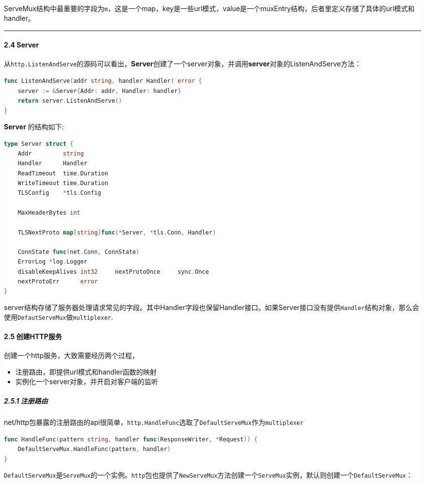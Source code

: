 ServeMux结构中最重要的字段为`m`，这是一个map，key是一些url模式，value是一个muxEntry结构，后者里定义存储了具体的url模式和handler。 

---

#### 2.4 Server

从`http.ListenAndServe`的源码可以看出，**Server**创建了一个server对象，并调用**server**对象的ListenAndServe方法：

```go
func ListenAndServe(addr string, handler Handler) error {
    server := &Server{Addr: addr, Handler: handler}
    return server.ListenAndServe()
}
```

**Server** 的结构如下:

```go
type Server struct {
    Addr         string        
    Handler      Handler       
    ReadTimeout  time.Duration 
    WriteTimeout time.Duration 
    TLSConfig    *tls.Config   

    MaxHeaderBytes int

    TLSNextProto map[string]func(*Server, *tls.Conn, Handler)

    ConnState func(net.Conn, ConnState)
    ErrorLog *log.Logger
    disableKeepAlives int32     nextProtoOnce     sync.Once 
    nextProtoErr      error     
}
```

server结构存储了服务器处理请求常见的字段。其中Handler字段也保留Handler接口。如果Server接口没有提供`Handler`结构对象，那么会使用`DefautServeMux`做`multiplexer`.

#### 2.5 创建HTTP服务

创建一个http服务，大致需要经历两个过程，

- 注册路由，即提供url模式和handler函数的映射
- 实例化一个server对象，并开启对客户端的监听

##### 2.5.1 注册路由

net/http包暴露的注册路由的api很简单，`http.HandleFunc`选取了`DefaultServeMux`作为`multiplexer`

```go
func HandleFunc(pattern string, handler func(ResponseWriter, *Request)) {
    DefaultServeMux.HandleFunc(pattern, handler)
}
```

`DefaultServeMux`是`ServeMux`的一个实例。`http`包也提供了`NewServeMux`方法创建一个`ServeMux`实例，默认则创建一个`DefaultServeMux`：
